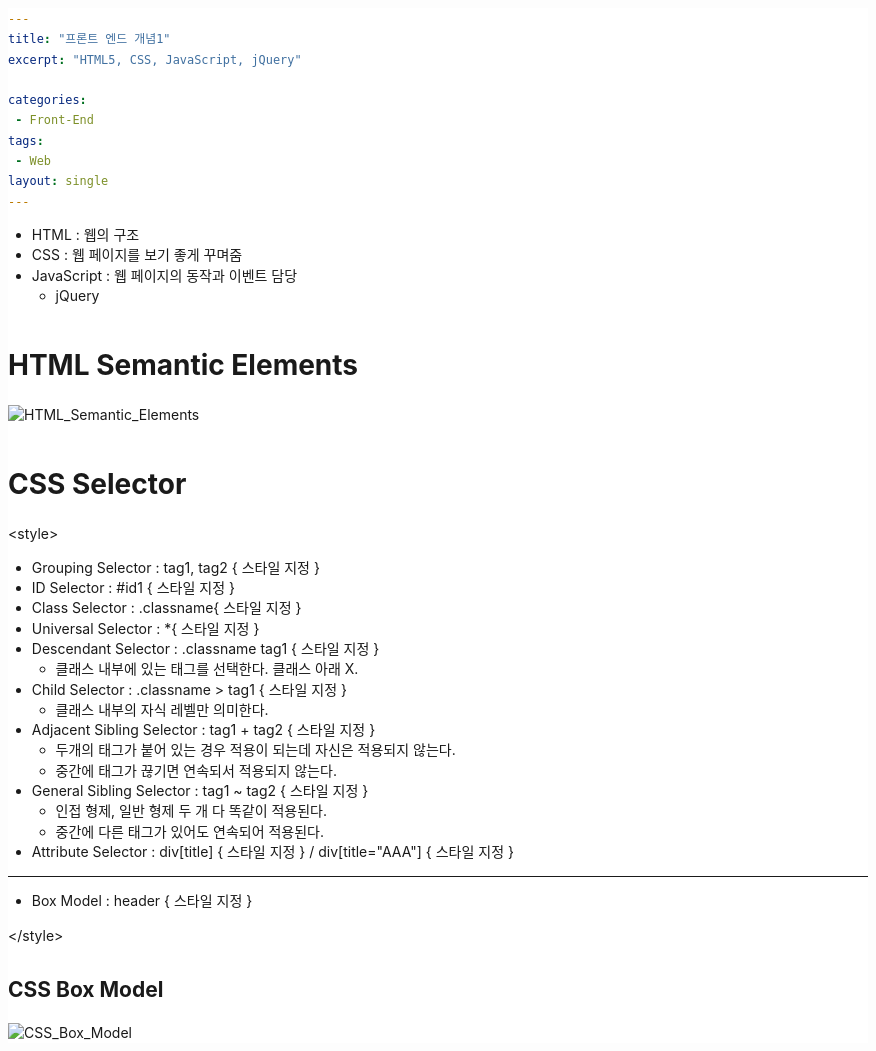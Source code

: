 ```yaml
---
title: "프론트 엔드 개념1"
excerpt: "HTML5, CSS, JavaScript, jQuery"

categories:
 - Front-End
tags:
 - Web
layout: single
---
```


- HTML : 웹의 구조
- CSS : 웹 페이지를 보기 좋게 꾸며줌
- JavaScript : 웹 페이지의 동작과 이벤트 담당
  - jQuery

# HTML Semantic Elements

<img width="1472" alt="HTML_Semantic_Elements" src="https://user-images.githubusercontent.com/33771279/80434055-aef74700-8933-11ea-8818-082b27810814.png">

# CSS Selector

<style\>

- Grouping Selector : tag1, tag2 { 스타일 지정 }
- ID Selector : #id1 { 스타일 지정 }
- Class Selector : .classname{ 스타일 지정 }
- Universal Selector : *{ 스타일 지정 }
- Descendant Selector : .classname tag1 { 스타일 지정 }
  - 클래스 내부에 있는 태그를 선택한다. 클래스 아래 X.
- Child Selector : .classname > tag1 { 스타일 지정 }
  - 클래스 내부의 자식 레벨만 의미한다.
- Adjacent Sibling Selector : tag1 + tag2 { 스타일 지정 }
  - 두개의 태그가 붙어 있는 경우 적용이 되는데 자신은 적용되지 않는다.
  - 중간에 태그가 끊기면 연속되서 적용되지 않는다.
- General Sibling Selector : tag1 ~ tag2 { 스타일 지정 }
  - 인접 형제, 일반 형제 두 개 다 똑같이 적용된다.
  - 중간에 다른 태그가 있어도 연속되어 적용된다.
- Attribute Selector : div[title] { 스타일 지정 } / div[title="AAA"] { 스타일 지정 }

--------------------------------

- Box Model : header { 스타일 지정 }

</style\>

## CSS Box Model

<img width="910" alt="CSS_Box_Model" src="https://user-images.githubusercontent.com/33771279/80436581-7149ec80-893a-11ea-843d-7aaf3d674980.png">
